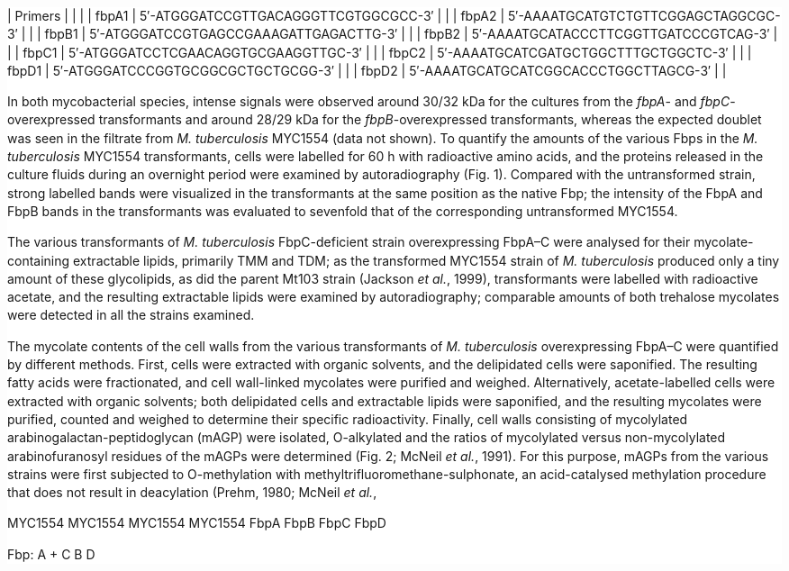 | Primers    |                                                                                                    |                          |
| fbpA1      | 5′-ATGGGATCCGTTGACAGGGTTCGTGGCGCC-3′                                                               |                          |
| fbpA2      | 5′-AAAATGCATGTCTGTTCGGAGCTAGGCGC-3′                                                                |                          |
| fbpB1      | 5′-ATGGGATCCGTGAGCCGAAAGATTGAGACTTG-3′                                                             |                          |
| fbpB2      | 5′-AAAATGCATACCCTTCGGTTGATCCCGTCAG-3′                                                              |                          |
| fbpC1      | 5′-ATGGGATCCTCGAACAGGTGCGAAGGTTGC-3′                                                               |                          |
| fbpC2      | 5′-AAAATGCATCGATGCTGGCTTTGCTGGCTC-3′                                                               |                          |
| fbpD1      | 5′-ATGGGATCCCGGTGCGGCGCTGCTGCGG-3′                                                                 |                          |
| fbpD2      | 5′-AAAATGCATGCATCGGCACCCTGGCTTAGCG-3′                                                              |                          |

In both mycobacterial species, intense signals were observed around 30/32 kDa for the cultures from the *fbpA*- and *fbpC*-overexpressed transformants and around 28/29 kDa for the *fbpB*-overexpressed transformants, whereas the expected doublet was seen in the filtrate from *M. tuberculosis* MYC1554 (data not shown). To quantify the amounts of the various Fbps in the *M. tuberculosis* MYC1554 transformants, cells were labelled for 60 h with radioactive amino acids, and the proteins released in the culture fluids during an overnight period were examined by autoradiography (Fig. 1). Compared with the untransformed strain, strong labelled bands were visualized in the transformants at the same position as the native Fbp; the intensity of the FbpA and FbpB bands in the transformants was evaluated to sevenfold that of the corresponding untransformed MYC1554.

The various transformants of *M. tuberculosis* FbpC-deficient strain overexpressing FbpA–C were analysed for their mycolate-containing extractable lipids, primarily TMM and TDM; as the transformed MYC1554 strain of *M. tuberculosis* produced only a tiny amount of these glycolipids, as did the parent Mt103 strain (Jackson *et al.*, 1999), transformants were labelled with radioactive acetate, and the resulting extractable lipids were examined by autoradiography; comparable amounts of both trehalose mycolates were detected in all the strains examined.

The mycolate contents of the cell walls from the various transformants of *M. tuberculosis* overexpressing FbpA–C were quantified by different methods. First, cells were extracted with organic solvents, and the delipidated cells were saponified. The resulting fatty acids were fractionated, and cell wall-linked mycolates were purified and weighed. Alternatively, acetate-labelled cells were extracted with organic solvents; both delipidated cells and extractable lipids were saponified, and the resulting mycolates were purified, counted and weighed to determine their specific radioactivity. Finally, cell walls consisting of mycolylated arabinogalactan-peptidoglycan (mAGP) were isolated, O-alkylated and the ratios of mycolylated versus non-mycolylated arabinofuranosyl residues of the mAGPs were determined (Fig. 2; McNeil *et al.*, 1991). For this purpose, mAGPs from the various strains were first subjected to O-methylation with methyltrifluoromethane-sulphonate, an acid-catalysed methylation procedure that does not result in deacylation (Prehm, 1980; McNeil *et al.*, 

MYC1554   MYC1554   MYC1554   MYC1554
FbpA      FbpB      FbpC      FbpD

Fbp:
A + C
B
D

